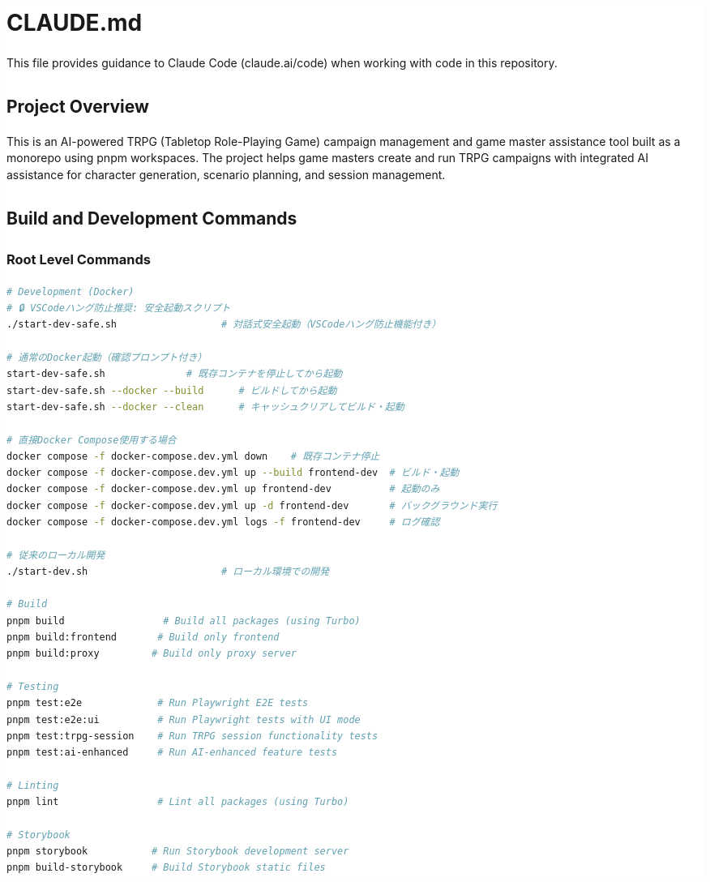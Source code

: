 # CLAUDE.md

This file provides guidance to Claude Code (claude.ai/code) when working with code in this repository.

## Project Overview

This is an AI-powered TRPG (Tabletop Role-Playing Game) campaign management and game master assistance tool built as a monorepo using pnpm workspaces. The project helps game masters create and run TRPG campaigns with integrated AI assistance for character generation, scenario planning, and session management.

## Build and Development Commands

### Root Level Commands

```bash
# Development (Docker)
# 🔒 VSCodeハング防止推奨: 安全起動スクリプト
./start-dev-safe.sh                  # 対話式安全起動（VSCodeハング防止機能付き）

# 通常のDocker起動（確認プロンプト付き）
start-dev-safe.sh              # 既存コンテナを停止してから起動
start-dev-safe.sh --docker --build      # ビルドしてから起動
start-dev-safe.sh --docker --clean      # キャッシュクリアしてビルド・起動

# 直接Docker Compose使用する場合
docker compose -f docker-compose.dev.yml down    # 既存コンテナ停止
docker compose -f docker-compose.dev.yml up --build frontend-dev  # ビルド・起動
docker compose -f docker-compose.dev.yml up frontend-dev          # 起動のみ
docker compose -f docker-compose.dev.yml up -d frontend-dev       # バックグラウンド実行
docker compose -f docker-compose.dev.yml logs -f frontend-dev     # ログ確認

# 従来のローカル開発
./start-dev.sh                       # ローカル環境での開発

# Build
pnpm build                 # Build all packages (using Turbo)
pnpm build:frontend       # Build only frontend
pnpm build:proxy         # Build only proxy server

# Testing
pnpm test:e2e             # Run Playwright E2E tests
pnpm test:e2e:ui          # Run Playwright tests with UI mode
pnpm test:trpg-session    # Run TRPG session functionality tests
pnpm test:ai-enhanced     # Run AI-enhanced feature tests

# Linting
pnpm lint                 # Lint all packages (using Turbo)

# Storybook
pnpm storybook           # Run Storybook development server
pnpm build-storybook     # Build Storybook static files
```
